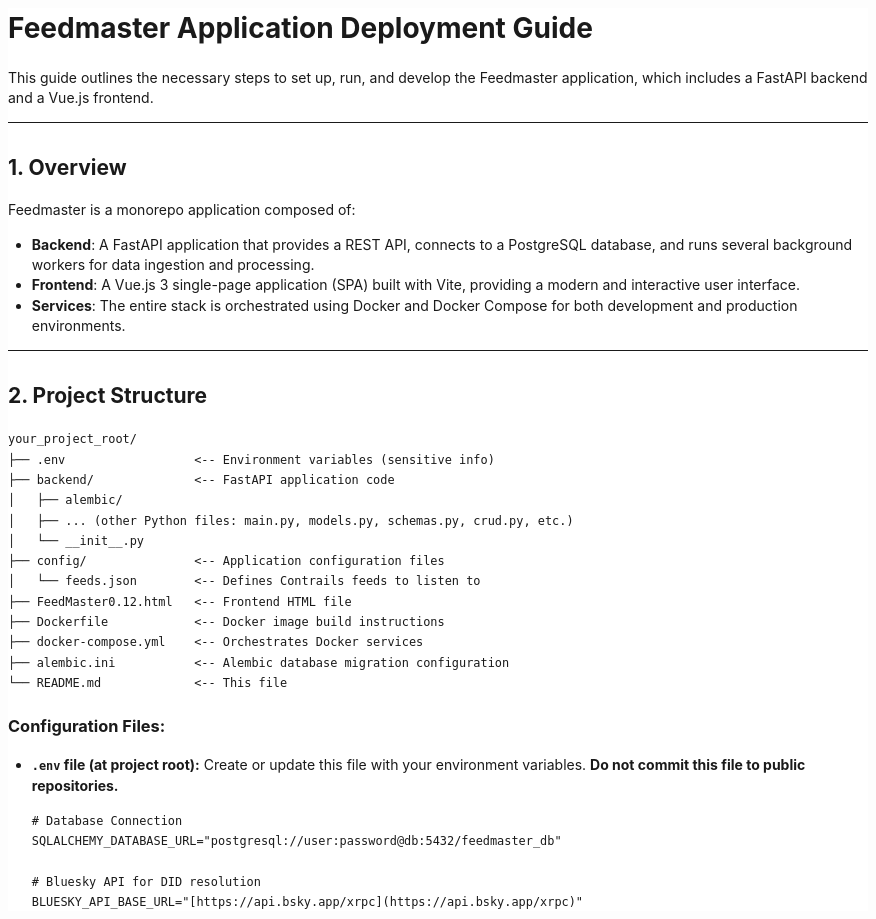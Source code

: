 # Feedmaster Application Deployment Guide

This guide outlines the necessary steps to set up, run, and develop the Feedmaster application, which includes a FastAPI backend and a Vue.js frontend.

---

## 1. Overview

Feedmaster is a monorepo application composed of:
-   **Backend**: A FastAPI application that provides a REST API, connects to a PostgreSQL database, and runs several background workers for data ingestion and processing.
-   **Frontend**: A Vue.js 3 single-page application (SPA) built with Vite, providing a modern and interactive user interface.
-   **Services**: The entire stack is orchestrated using Docker and Docker Compose for both development and production environments.

---

## 2. Project Structure

```
your_project_root/
├── .env                  <-- Environment variables (sensitive info)
├── backend/              <-- FastAPI application code
│   ├── alembic/
│   ├── ... (other Python files: main.py, models.py, schemas.py, crud.py, etc.)
│   └── __init__.py
├── config/               <-- Application configuration files
│   └── feeds.json        <-- Defines Contrails feeds to listen to
├── FeedMaster0.12.html   <-- Frontend HTML file
├── Dockerfile            <-- Docker image build instructions
├── docker-compose.yml    <-- Orchestrates Docker services
├── alembic.ini           <-- Alembic database migration configuration
└── README.md             <-- This file
```

### Configuration Files:

* **`.env` file (at project root):**
    Create or update this file with your environment variables. **Do not commit this file to public repositories.**

    ```env
    # Database Connection
    SQLALCHEMY_DATABASE_URL="postgresql://user:password@db:5432/feedmaster_db"

    # Bluesky API for DID resolution
    BLUESKY_API_BASE_URL="[https://api.bsky.app/xrpc](https://api.bsky.app/xrpc)"
